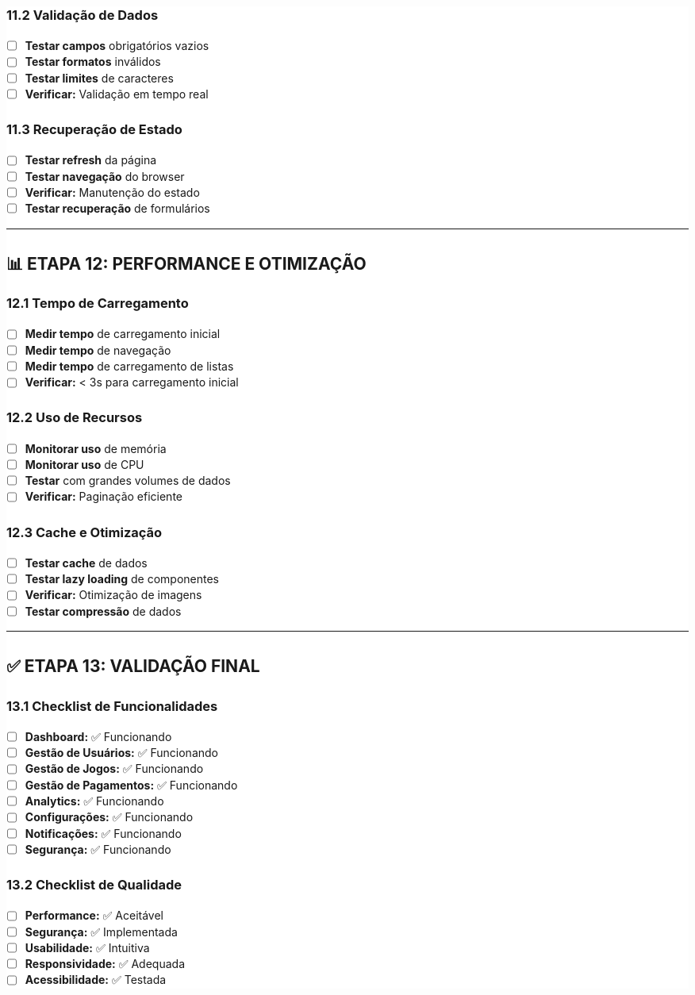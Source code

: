 ### **11.2 Validação de Dados**
- [ ] **Testar campos** obrigatórios vazios
- [ ] **Testar formatos** inválidos
- [ ] **Testar limites** de caracteres
- [ ] **Verificar:** Validação em tempo real

### **11.3 Recuperação de Estado**
- [ ] **Testar refresh** da página
- [ ] **Testar navegação** do browser
- [ ] **Verificar:** Manutenção do estado
- [ ] **Testar recuperação** de formulários

---

## 📊 **ETAPA 12: PERFORMANCE E OTIMIZAÇÃO**

### **12.1 Tempo de Carregamento**
- [ ] **Medir tempo** de carregamento inicial
- [ ] **Medir tempo** de navegação
- [ ] **Medir tempo** de carregamento de listas
- [ ] **Verificar:** < 3s para carregamento inicial

### **12.2 Uso de Recursos**
- [ ] **Monitorar uso** de memória
- [ ] **Monitorar uso** de CPU
- [ ] **Testar** com grandes volumes de dados
- [ ] **Verificar:** Paginação eficiente

### **12.3 Cache e Otimização**
- [ ] **Testar cache** de dados
- [ ] **Testar lazy loading** de componentes
- [ ] **Verificar:** Otimização de imagens
- [ ] **Testar compressão** de dados

---

## ✅ **ETAPA 13: VALIDAÇÃO FINAL**

### **13.1 Checklist de Funcionalidades**
- [ ] **Dashboard:** ✅ Funcionando
- [ ] **Gestão de Usuários:** ✅ Funcionando
- [ ] **Gestão de Jogos:** ✅ Funcionando
- [ ] **Gestão de Pagamentos:** ✅ Funcionando
- [ ] **Analytics:** ✅ Funcionando
- [ ] **Configurações:** ✅ Funcionando
- [ ] **Notificações:** ✅ Funcionando
- [ ] **Segurança:** ✅ Funcionando

### **13.2 Checklist de Qualidade**
- [ ] **Performance:** ✅ Aceitável
- [ ] **Segurança:** ✅ Implementada
- [ ] **Usabilidade:** ✅ Intuitiva
- [ ] **Responsividade:** ✅ Adequada
- [ ] **Acessibilidade:** ✅ Testada
